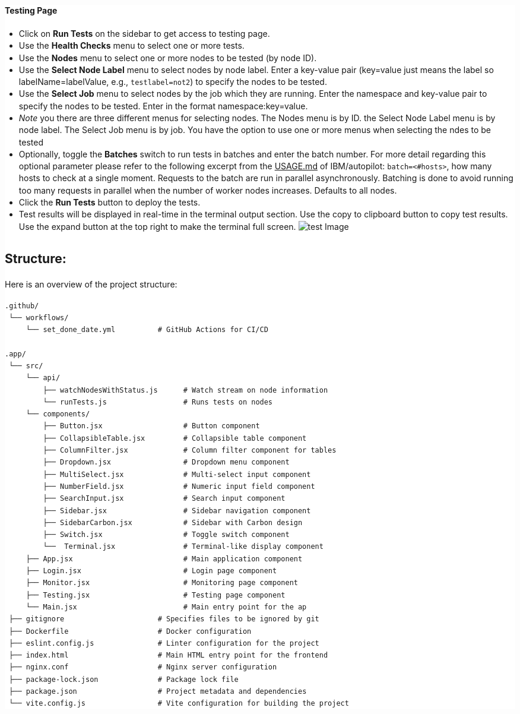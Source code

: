 
#### Testing Page
- Click on **Run Tests** on the sidebar to get access to testing page.
- Use the **Health Checks** menu  to select one or more tests.
- Use the **Nodes** menu  to select one or more nodes to be tested (by node ID).
- Use the **Select Node Label** menu to select nodes by node label. Enter a key-value pair (key=value just means the label so labelName=labelValue, e.g., `testlabel=not2`) to specify the nodes to be tested.
- Use the **Select Job** menu to select nodes by the job which they are running. Enter the namespace and key-value pair to specify the nodes to be tested. Enter in the format namespace:key=value.
- *Note* you there are three different menus for selecting nodes. The Nodes menu is by ID. the Select Node Label menu is by node label. The Select Job menu is by job. You have the option to use one or more menus when selecting the ndes to be tested
- Optionally, toggle the **Batches** switch to run tests in batches and enter the batch number. For more detail regarding this optional parameter please refer to the following excerpt from the [USAGE.md](https://github.com/IBM/autopilot/blob/main/USAGE.md) of IBM/autopilot: `batch=<#hosts>`, how many hosts to check at a single moment. Requests to the batch are run in parallel asynchronously. Batching is done to avoid running too many requests in parallel when the number of worker nodes increases. Defaults to all nodes.
- Click the **Run Tests** button to deploy the tests.
- Test results will be displayed in real-time in the terminal output section. Use the copy to clipboard button to copy test results. Use the expand button at the top right to make the terminal full screen.
![test Image](https://github.com/EC528-Fall-2024/autopilot-dashboard/blob/main/images/testing.jpg)

## Structure:
Here is an overview of the project structure:
```plaintext
.github/
 └── workflows/
     └── set_done_date.yml          # GitHub Actions for CI/CD
  
.app/
 └── src/
     └── api/
         ├── watchNodesWithStatus.js      # Watch stream on node information
         └── runTests.js                  # Runs tests on nodes
     └── components/
         ├── Button.jsx                   # Button component
         ├── CollapsibleTable.jsx         # Collapsible table component
         ├── ColumnFilter.jsx             # Column filter component for tables
         ├── Dropdown.jsx                 # Dropdown menu component
         ├── MultiSelect.jsx              # Multi-select input component
         ├── NumberField.jsx              # Numeric input field component
         ├── SearchInput.jsx              # Search input component
         ├── Sidebar.jsx                  # Sidebar navigation component
         ├── SidebarCarbon.jsx            # Sidebar with Carbon design
         ├── Switch.jsx                   # Toggle switch component
         └──  Terminal.jsx                # Terminal-like display component
     ├── App.jsx                          # Main application component
     ├── Login.jsx                        # Login page component
     ├── Monitor.jsx                      # Monitoring page component
     ├── Testing.jsx                      # Testing page component
     └── Main.jsx                         # Main entry point for the ap
 ├── gitignore                      # Specifies files to be ignored by git
 ├── Dockerfile                     # Docker configuration
 ├── eslint.config.js               # Linter configuration for the project
 ├── index.html                     # Main HTML entry point for the frontend
 ├── nginx.conf                     # Nginx server configuration
 ├── package-lock.json              # Package lock file 
 ├── package.json                   # Project metadata and dependencies
 └── vite.config.js                 # Vite configuration for building the project

```